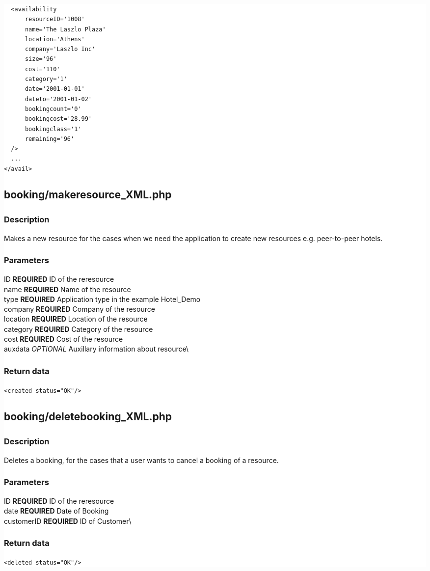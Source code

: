 ~~~
  <availability 
      resourceID='1008'
      name='The Laszlo Plaza'
      location='Athens'
      company='Laszlo Inc'
      size='96'
      cost='110'
      category='1'
      date='2001-01-01'
      dateto='2001-01-02'
      bookingcount='0'
      bookingcost='28.99'
      bookingclass='1'
      remaining='96'
  />
  ...
</avail>
~~~
## booking/makeresource_XML.php
### Description
Makes a new resource for the cases when we need the application to create new resources e.g. peer-to-peer hotels.
### Parameters
ID **REQUIRED** ID of the reresource\
name **REQUIRED** Name of the resource\
type **REQUIRED** Application type in the example Hotel_Demo\
company **REQUIRED** Company of the resource\
location **REQUIRED** Location of the resource\
category **REQUIRED** Category of the resource\
cost **REQUIRED** Cost of the resource\
auxdata _OPTIONAL_ Auxillary information about resource\
### Return data
~~~
<created status="OK"/>
~~~
## booking/deletebooking_XML.php
### Description
Deletes a booking, for the cases that a user wants to cancel a booking of a resource.
### Parameters
ID **REQUIRED** ID of the reresource\
date **REQUIRED** Date of Booking\
customerID **REQUIRED** ID of Customer\
### Return data
~~~
<deleted status="OK"/>
~~~
